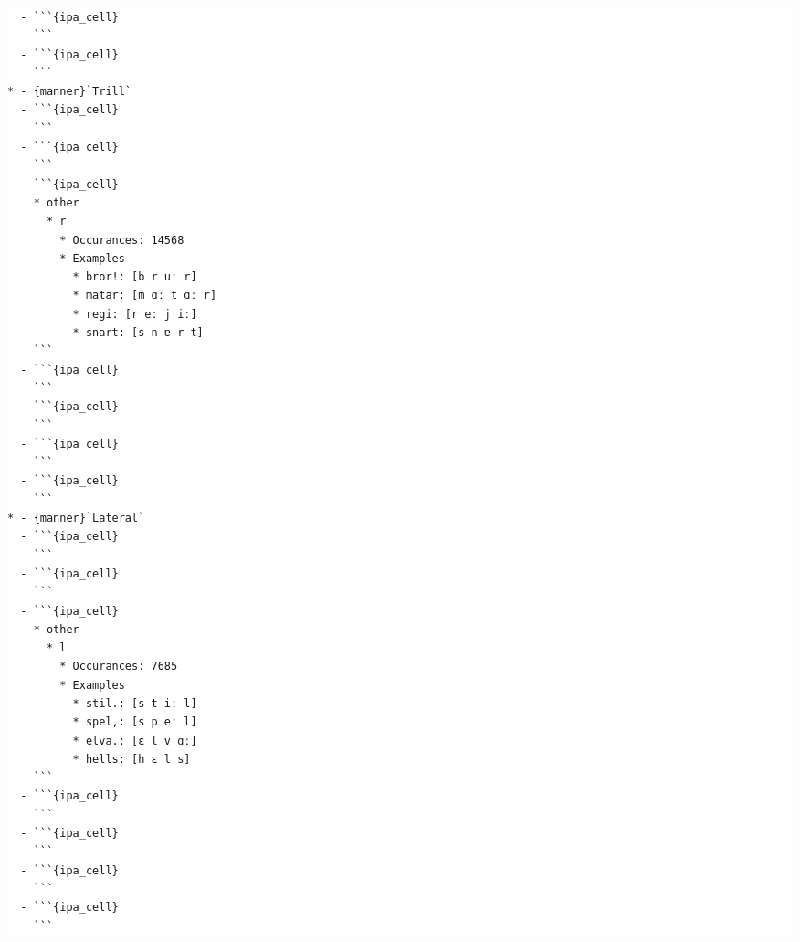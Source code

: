``````{list-table}
  - ```{ipa_cell}
    ```
  - ```{ipa_cell}
    ```
* - {manner}`Trill`
  - ```{ipa_cell}
    ```
  - ```{ipa_cell}
    ```
  - ```{ipa_cell}
    * other
      * r
        * Occurances: 14568
        * Examples
          * bror!: [b r uː r]
          * matar: [m ɑː t ɑː r]
          * regi: [r eː j iː]
          * snart: [s n ɐ r t]
    ```
  - ```{ipa_cell}
    ```
  - ```{ipa_cell}
    ```
  - ```{ipa_cell}
    ```
  - ```{ipa_cell}
    ```
* - {manner}`Lateral`
  - ```{ipa_cell}
    ```
  - ```{ipa_cell}
    ```
  - ```{ipa_cell}
    * other
      * l
        * Occurances: 7685
        * Examples
          * stil.: [s t iː l]
          * spel,: [s p eː l]
          * elva.: [ɛ l v ɑː]
          * hells: [h ɛ l s]
    ```
  - ```{ipa_cell}
    ```
  - ```{ipa_cell}
    ```
  - ```{ipa_cell}
    ```
  - ```{ipa_cell}
    ```
``````
